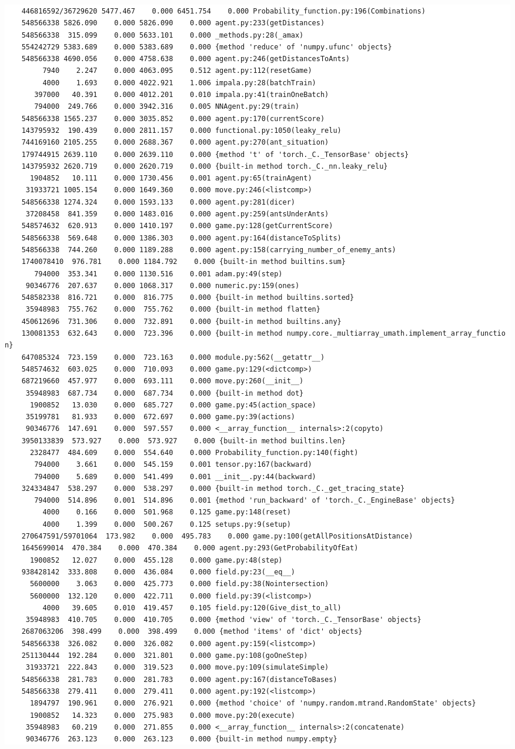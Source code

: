         446816592/36729620 5477.467    0.000 6451.754    0.000 Probability_function.py:196(Combinations)
        548566338 5826.090    0.000 5826.090    0.000 agent.py:233(getDistances)
        548566338  315.099    0.000 5633.101    0.000 _methods.py:28(_amax)
        554242729 5383.689    0.000 5383.689    0.000 {method 'reduce' of 'numpy.ufunc' objects}
        548566338 4690.056    0.000 4758.638    0.000 agent.py:246(getDistancesToAnts)
             7940    2.247    0.000 4063.095    0.512 agent.py:112(resetGame)
             4000    1.693    0.000 4022.921    1.006 impala.py:28(batchTrain)
           397000   40.391    0.000 4012.201    0.010 impala.py:41(trainOneBatch)
           794000  249.766    0.000 3942.316    0.005 NNAgent.py:29(train)
        548566338 1565.237    0.000 3035.852    0.000 agent.py:170(currentScore)
        143795932  190.439    0.000 2811.157    0.000 functional.py:1050(leaky_relu)
        744169160 2105.255    0.000 2688.367    0.000 agent.py:270(ant_situation)
        179744915 2639.110    0.000 2639.110    0.000 {method 't' of 'torch._C._TensorBase' objects}
        143795932 2620.719    0.000 2620.719    0.000 {built-in method torch._C._nn.leaky_relu}
          1904852   10.111    0.000 1730.456    0.001 agent.py:65(trainAgent)
         31933721 1005.154    0.000 1649.360    0.000 move.py:246(<listcomp>)
        548566338 1274.324    0.000 1593.133    0.000 agent.py:281(dicer)
         37208458  841.359    0.000 1483.016    0.000 agent.py:259(antsUnderAnts)
        548574632  620.913    0.000 1410.197    0.000 game.py:128(getCurrentScore)
        548566338  569.648    0.000 1386.303    0.000 agent.py:164(distanceToSplits)
        548566338  744.260    0.000 1189.288    0.000 agent.py:158(carrying_number_of_enemy_ants)
        1740078410  976.781    0.000 1184.792    0.000 {built-in method builtins.sum}
           794000  353.341    0.000 1130.516    0.001 adam.py:49(step)
         90346776  207.637    0.000 1068.317    0.000 numeric.py:159(ones)
        548582338  816.721    0.000  816.775    0.000 {built-in method builtins.sorted}
         35948983  755.762    0.000  755.762    0.000 {built-in method flatten}
        450612696  731.306    0.000  732.891    0.000 {built-in method builtins.any}
        130081353  632.643    0.000  723.396    0.000 {built-in method numpy.core._multiarray_umath.implement_array_function}
        647085324  723.159    0.000  723.163    0.000 module.py:562(__getattr__)
        548574632  603.025    0.000  710.093    0.000 game.py:129(<dictcomp>)
        687219660  457.977    0.000  693.111    0.000 move.py:260(__init__)
         35948983  687.734    0.000  687.734    0.000 {built-in method dot}
          1900852   13.030    0.000  685.727    0.000 game.py:45(action_space)
         35199781   81.933    0.000  672.697    0.000 game.py:39(actions)
         90346776  147.691    0.000  597.557    0.000 <__array_function__ internals>:2(copyto)
        3950133839  573.927    0.000  573.927    0.000 {built-in method builtins.len}
          2328477  484.609    0.000  554.640    0.000 Probability_function.py:140(fight)
           794000    3.661    0.000  545.159    0.001 tensor.py:167(backward)
           794000    5.689    0.000  541.499    0.001 __init__.py:44(backward)
        324334847  538.297    0.000  538.297    0.000 {built-in method torch._C._get_tracing_state}
           794000  514.896    0.001  514.896    0.001 {method 'run_backward' of 'torch._C._EngineBase' objects}
             4000    0.166    0.000  501.968    0.125 game.py:148(reset)
             4000    1.399    0.000  500.267    0.125 setups.py:9(setup)
        270647591/59701064  173.982    0.000  495.783    0.000 game.py:100(getAllPositionsAtDistance)
        1645699014  470.384    0.000  470.384    0.000 agent.py:293(GetProbabilityOfEat)
          1900852   12.027    0.000  455.128    0.000 game.py:48(step)
        938428142  333.808    0.000  436.084    0.000 field.py:23(__eq__)
          5600000    3.063    0.000  425.773    0.000 field.py:38(Nointersection)
          5600000  132.120    0.000  422.711    0.000 field.py:39(<listcomp>)
             4000   39.605    0.010  419.457    0.105 field.py:120(Give_dist_to_all)
         35948983  410.705    0.000  410.705    0.000 {method 'view' of 'torch._C._TensorBase' objects}
        2687063206  398.499    0.000  398.499    0.000 {method 'items' of 'dict' objects}
        548566338  326.082    0.000  326.082    0.000 agent.py:159(<listcomp>)
        251130444  192.284    0.000  321.801    0.000 game.py:108(goOneStep)
         31933721  222.843    0.000  319.523    0.000 move.py:109(simulateSimple)
        548566338  281.783    0.000  281.783    0.000 agent.py:167(distanceToBases)
        548566338  279.411    0.000  279.411    0.000 agent.py:192(<listcomp>)
          1894797  190.961    0.000  276.921    0.000 {method 'choice' of 'numpy.random.mtrand.RandomState' objects}
          1900852   14.323    0.000  275.983    0.000 move.py:20(execute)
         35948983   60.219    0.000  271.855    0.000 <__array_function__ internals>:2(concatenate)
         90346776  263.123    0.000  263.123    0.000 {built-in method numpy.empty}